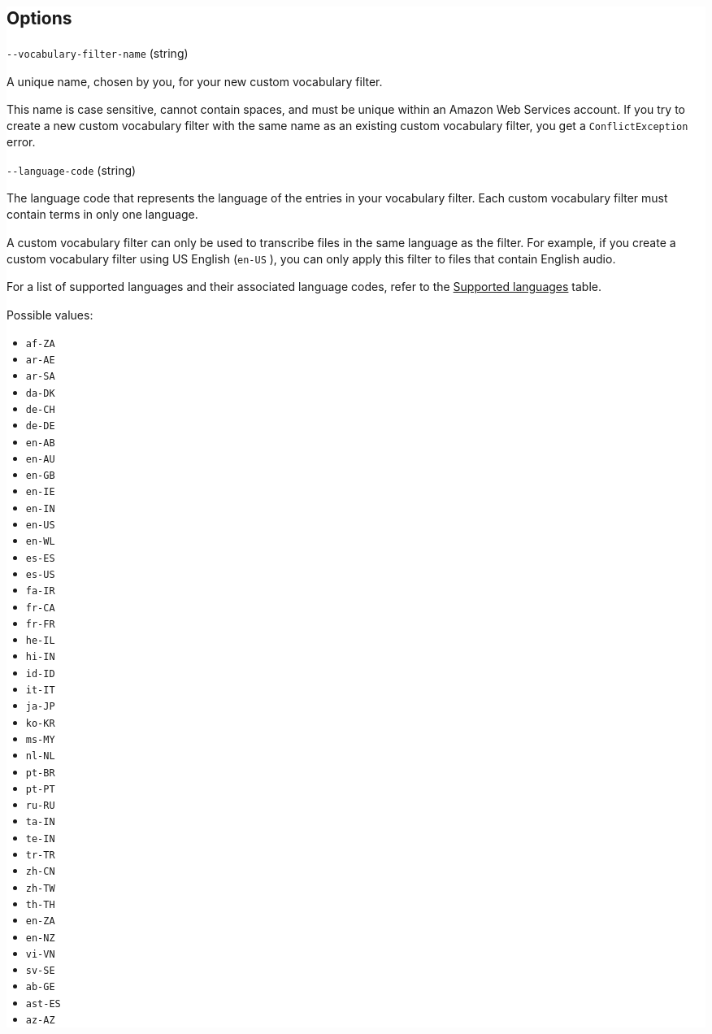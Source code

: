 ## Options

`--vocabulary-filter-name` (string)

A unique name, chosen by you, for your new custom vocabulary filter.

This name is case sensitive, cannot contain spaces, and must be unique within an Amazon Web Services account. If you try to create a new custom vocabulary filter with the same name as an existing custom vocabulary filter, you get a `ConflictException` error.

`--language-code` (string)

The language code that represents the language of the entries in your vocabulary filter. Each custom vocabulary filter must contain terms in only one language.

A custom vocabulary filter can only be used to transcribe files in the same language as the filter. For example, if you create a custom vocabulary filter using US English (`en-US` ), you can only apply this filter to files that contain English audio.

For a list of supported languages and their associated language codes, refer to the [Supported languages](https://docs.aws.amazon.com/transcribe/latest/dg/supported-languages.html) table.

Possible values:

- `af-ZA`
- `ar-AE`
- `ar-SA`
- `da-DK`
- `de-CH`
- `de-DE`
- `en-AB`
- `en-AU`
- `en-GB`
- `en-IE`
- `en-IN`
- `en-US`
- `en-WL`
- `es-ES`
- `es-US`
- `fa-IR`
- `fr-CA`
- `fr-FR`
- `he-IL`
- `hi-IN`
- `id-ID`
- `it-IT`
- `ja-JP`
- `ko-KR`
- `ms-MY`
- `nl-NL`
- `pt-BR`
- `pt-PT`
- `ru-RU`
- `ta-IN`
- `te-IN`
- `tr-TR`
- `zh-CN`
- `zh-TW`
- `th-TH`
- `en-ZA`
- `en-NZ`
- `vi-VN`
- `sv-SE`
- `ab-GE`
- `ast-ES`
- `az-AZ`